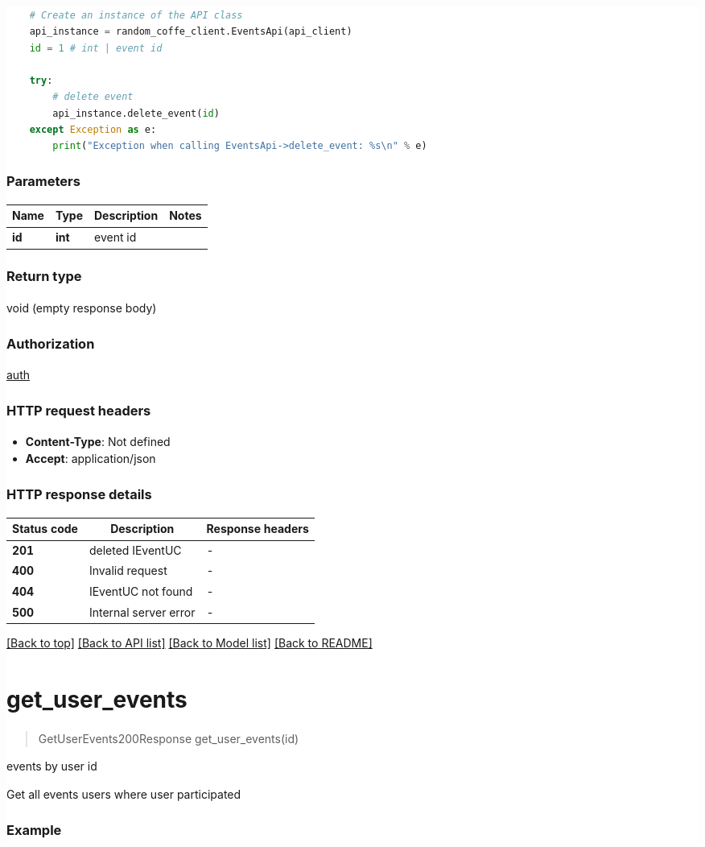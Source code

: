 ```python
    # Create an instance of the API class
    api_instance = random_coffe_client.EventsApi(api_client)
    id = 1 # int | event id

    try:
        # delete event
        api_instance.delete_event(id)
    except Exception as e:
        print("Exception when calling EventsApi->delete_event: %s\n" % e)
```



### Parameters


Name | Type | Description  | Notes
------------- | ------------- | ------------- | -------------
 **id** | **int**| event id | 

### Return type

void (empty response body)

### Authorization

[auth](../README.md#auth)

### HTTP request headers

 - **Content-Type**: Not defined
 - **Accept**: application/json

### HTTP response details

| Status code | Description | Response headers |
|-------------|-------------|------------------|
**201** | deleted IEventUC |  -  |
**400** | Invalid request |  -  |
**404** | IEventUC not found |  -  |
**500** | Internal server error |  -  |

[[Back to top]](#) [[Back to API list]](../README.md#documentation-for-api-endpoints) [[Back to Model list]](../README.md#documentation-for-models) [[Back to README]](../README.md)

# **get_user_events**
> GetUserEvents200Response get_user_events(id)

events by user id

Get all events users where user participated

### Example
